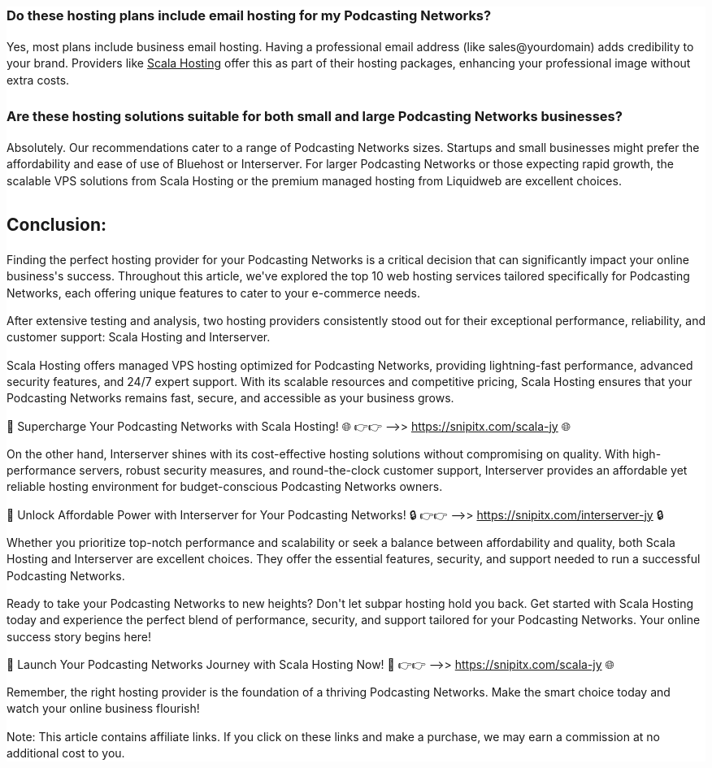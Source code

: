 ### Do these hosting plans include email hosting for my Podcasting Networks? 
Yes, most plans include business email hosting. Having a professional email address (like sales@yourdomain) adds credibility to your brand. Providers like [Scala Hosting](https://snipitx.com/scala-jy) offer this as part of their hosting packages, enhancing your professional image without extra costs.

### Are these hosting solutions suitable for both small and large Podcasting Networks businesses? 
Absolutely. Our recommendations cater to a range of Podcasting Networks sizes. Startups and small businesses might prefer the affordability and ease of use of Bluehost or Interserver. For larger Podcasting Networks or those expecting rapid growth, the scalable VPS solutions from Scala Hosting or the premium managed hosting from Liquidweb are excellent choices.

## Conclusion:

Finding the perfect hosting provider for your Podcasting Networks is a critical decision that can significantly impact your online business's success. Throughout this article, we've explored the top 10 web hosting services tailored specifically for Podcasting Networks, each offering unique features to cater to your e-commerce needs.

After extensive testing and analysis, two hosting providers consistently stood out for their exceptional performance, reliability, and customer support: Scala Hosting and Interserver.

Scala Hosting offers managed VPS hosting optimized for Podcasting Networks, providing lightning-fast performance, advanced security features, and 24/7 expert support. With its scalable resources and competitive pricing, Scala Hosting ensures that your Podcasting Networks remains fast, secure, and accessible as your business grows.

🚀 Supercharge Your Podcasting Networks with Scala Hosting! 🌐
👉👉 -->> https://snipitx.com/scala-jy 🌐

On the other hand, Interserver shines with its cost-effective hosting solutions without compromising on quality. With high-performance servers, robust security measures, and round-the-clock customer support, Interserver provides an affordable yet reliable hosting environment for budget-conscious Podcasting Networks owners.

💸 Unlock Affordable Power with Interserver for Your Podcasting Networks! 🔒
👉👉 -->> https://snipitx.com/interserver-jy 🔒

Whether you prioritize top-notch performance and scalability or seek a balance between affordability and quality, both Scala Hosting and Interserver are excellent choices. They offer the essential features, security, and support needed to run a successful Podcasting Networks.

Ready to take your Podcasting Networks to new heights? Don't let subpar hosting hold you back. Get started with Scala Hosting today and experience the perfect blend of performance, security, and support tailored for your Podcasting Networks. Your online success story begins here!

🚀 Launch Your Podcasting Networks Journey with Scala Hosting Now! 🌟
👉👉 -->> https://snipitx.com/scala-jy 🌐

Remember, the right hosting provider is the foundation of a thriving Podcasting Networks. Make the smart choice today and watch your online business flourish!

Note: This article contains affiliate links. If you click on these links and make a purchase, we may earn a commission at no additional cost to you.